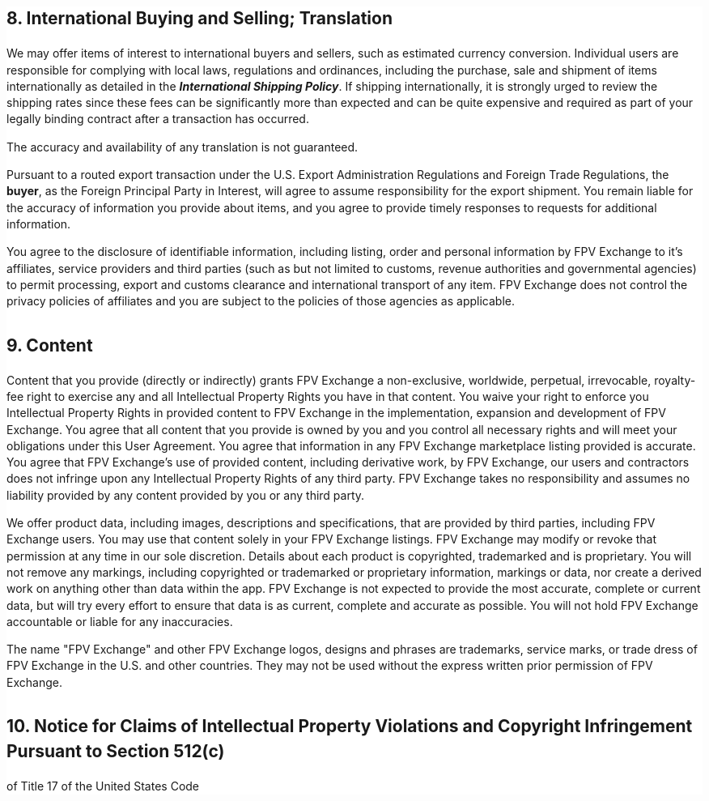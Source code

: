 ## 8. International Buying and Selling; Translation

We may offer items of interest to international buyers and sellers, such as estimated currency conversion. Individual users are responsible for complying with local laws, regulations and ordinances, including the purchase, sale and shipment of items internationally as detailed in the ***International Shipping Policy***. If shipping internationally, it is strongly urged to review the shipping rates since these fees can be significantly more than expected and can be quite expensive and required as part of your legally binding contract after a transaction has occurred.

The accuracy and availability of any translation is not guaranteed.

Pursuant to a routed export transaction under the U.S. Export Administration Regulations and Foreign Trade Regulations, the **buyer**, as the Foreign Principal Party in Interest, will agree to assume responsibility for the export shipment. You remain liable for the accuracy of information you provide about items, and you agree to provide timely responses to requests for additional information.

You agree to the disclosure of identifiable information, including listing, order and personal information by FPV Exchange to it’s affiliates, service providers and third parties (such as but not limited to customs, revenue authorities and governmental agencies) to permit processing, export and customs clearance and international transport of any item. FPV Exchange does not control the privacy policies of affiliates and you are subject to the policies of those agencies as applicable. 

## 9. Content

Content that you provide (directly or indirectly) grants FPV Exchange a non-exclusive, worldwide, perpetual, irrevocable, royalty-fee right to exercise any and all Intellectual Property Rights you have in that content. You waive your right to enforce you Intellectual Property Rights in provided content to FPV Exchange in the implementation, expansion and development of FPV Exchange. You agree that all content that you provide is owned by you and you control all necessary rights and will meet your obligations under this User Agreement. You agree that information in any FPV Exchange marketplace listing provided is accurate. You agree that FPV Exchange’s use of provided content, including derivative work, by FPV Exchange, our users and contractors does not infringe upon any Intellectual Property Rights of any third party. FPV Exchange takes no responsibility and assumes no liability provided by any content provided by you or any third party. 

We offer product data, including images, descriptions and specifications, that are provided by third parties, including FPV Exchange users. You may use that content solely in your FPV Exchange listings. FPV Exchange may modify or revoke that permission at any time in our sole discretion. Details about each product is copyrighted, trademarked and is proprietary. You will not remove any markings, including copyrighted or trademarked or proprietary information, markings or data, nor create a derived work on anything other than data within the app.
FPV Exchange is not expected to provide the most accurate, complete or current data, but will try every effort to ensure that data is as current, complete and accurate as possible. You will not hold FPV Exchange accountable or liable for any inaccuracies.

The name "FPV Exchange" and other FPV Exchange logos, designs and phrases are trademarks, service marks, or trade dress of FPV Exchange in the U.S. and other countries. They may not be used without the express written prior permission of FPV Exchange.

## 10. Notice for Claims of Intellectual Property Violations and Copyright Infringement Pursuant to Section 512(c) 
of Title 17 of the United States Code
